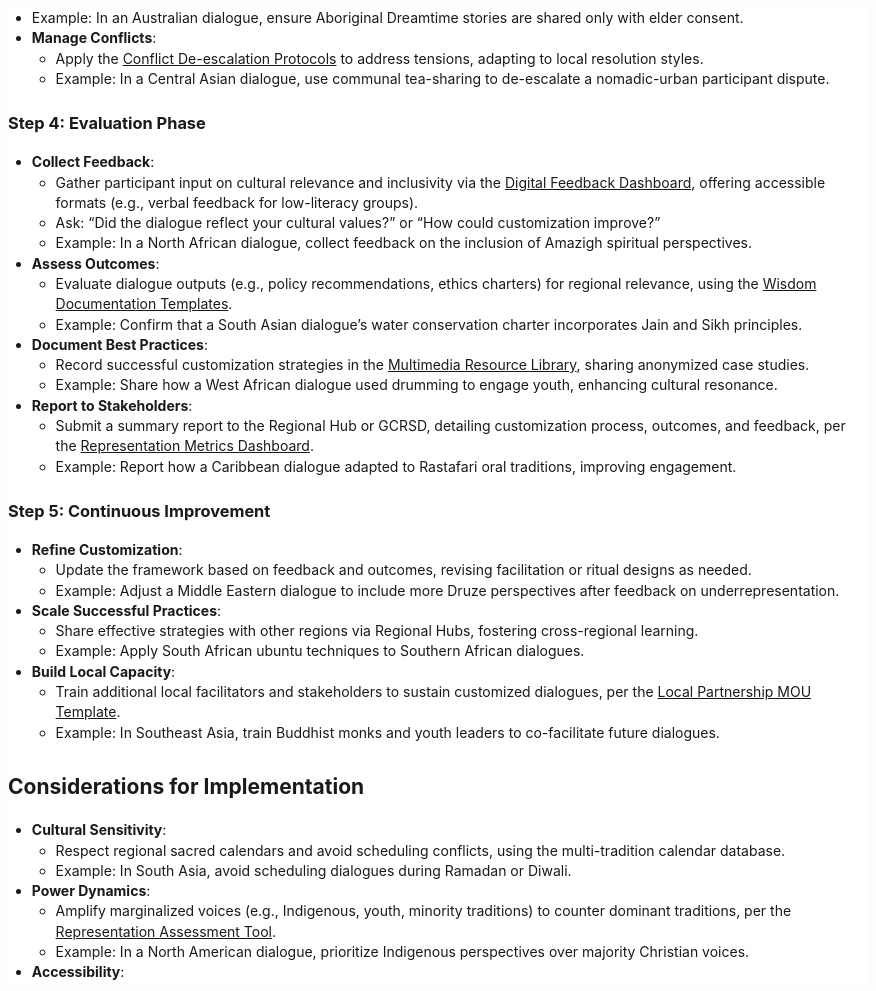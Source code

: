   - Example: In an Australian dialogue, ensure Aboriginal Dreamtime stories are shared only with elder consent.
- **Manage Conflicts**:
  - Apply the [Conflict De-escalation Protocols](/frameworks/tools/spiritual/conflict-de-escalation-protocols-en.pdf) to address tensions, adapting to local resolution styles.
  - Example: In a Central Asian dialogue, use communal tea-sharing to de-escalate a nomadic-urban participant dispute.

### Step 4: Evaluation Phase
- **Collect Feedback**:
  - Gather participant input on cultural relevance and inclusivity via the [Digital Feedback Dashboard](/frameworks/tools/spiritual/digital-feedback-dashboard-en.pdf), offering accessible formats (e.g., verbal feedback for low-literacy groups).
  - Ask: “Did the dialogue reflect your cultural values?” or “How could customization improve?”
  - Example: In a North African dialogue, collect feedback on the inclusion of Amazigh spiritual perspectives.
- **Assess Outcomes**:
  - Evaluate dialogue outputs (e.g., policy recommendations, ethics charters) for regional relevance, using the [Wisdom Documentation Templates](/frameworks/tools/spiritual/wisdom-documentation-templates-en.pdf).
  - Example: Confirm that a South Asian dialogue’s water conservation charter incorporates Jain and Sikh principles.
- **Document Best Practices**:
  - Record successful customization strategies in the [Multimedia Resource Library](/frameworks/tools/spiritual/multimedia-resource-library), sharing anonymized case studies.
  - Example: Share how a West African dialogue used drumming to engage youth, enhancing cultural resonance.
- **Report to Stakeholders**:
  - Submit a summary report to the Regional Hub or GCRSD, detailing customization process, outcomes, and feedback, per the [Representation Metrics Dashboard](/frameworks/tools/spiritual/representation-metrics-dashboard-en.pdf).
  - Example: Report how a Caribbean dialogue adapted to Rastafari oral traditions, improving engagement.

### Step 5: Continuous Improvement
- **Refine Customization**:
  - Update the framework based on feedback and outcomes, revising facilitation or ritual designs as needed.
  - Example: Adjust a Middle Eastern dialogue to include more Druze perspectives after feedback on underrepresentation.
- **Scale Successful Practices**:
  - Share effective strategies with other regions via Regional Hubs, fostering cross-regional learning.
  - Example: Apply South African ubuntu techniques to Southern African dialogues.
- **Build Local Capacity**:
  - Train additional local facilitators and stakeholders to sustain customized dialogues, per the [Local Partnership MOU Template](/frameworks/tools/spiritual/local-partnership-mou-template-en.pdf).
  - Example: In Southeast Asia, train Buddhist monks and youth leaders to co-facilitate future dialogues.

## Considerations for Implementation
- **Cultural Sensitivity**:
  - Respect regional sacred calendars and avoid scheduling conflicts, using the multi-tradition calendar database.
  - Example: In South Asia, avoid scheduling dialogues during Ramadan or Diwali.
- **Power Dynamics**:
  - Amplify marginalized voices (e.g., Indigenous, youth, minority traditions) to counter dominant traditions, per the [Representation Assessment Tool](/frameworks/tools/spiritual/representation-assessment-tool-en.pdf).
  - Example: In a North American dialogue, prioritize Indigenous perspectives over majority Christian voices.
- **Accessibility**: